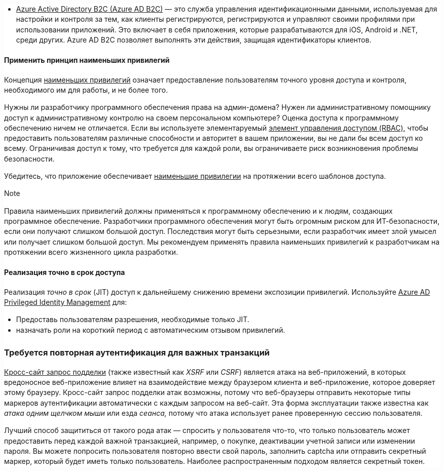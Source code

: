 - [Azure Active Directory B2C (Azure AD B2C)](../../active-directory-b2c/index.yml) — это служба управления идентификационными данными, используемая для настройки и контроля за тем, как клиенты регистрируются, регистрируются и управляют своими профилями при использовании приложений. Это включает в себя приложения, которые разрабатываются для iOS, Android и .NET, среди других. Azure AD B2C позволяет выполнять эти действия, защищая идентификаторы клиентов.

#### <a name="apply-the-principle-of-least-privilege"></a>Применить принцип наименьших привилегий

Концепция [наименьших привилегий](https://en.wikipedia.org/wiki/Principle_of_least_privilege) означает предоставление пользователям точного уровня доступа и контроля, необходимого им для работы, и не более того.

Нужны ли разработчику программного обеспечения права на админ-домена? Нужен ли административному помощнику доступ к административному контролю на своем персональном компьютере? Оценка доступа к программному обеспечению ничем не отличается. Если вы используете элементаруемый [элемент управления доступом (RBAC),](../../role-based-access-control/overview.md) чтобы предоставить пользователям различные способности и авторитет в вашем приложении, вы не дали бы всем доступ ко всему. Ограничивая доступ к тому, что требуется для каждой роли, вы ограничиваете риск возникновения проблемы безопасности.

Убедитесь, что приложение обеспечивает [наименьшие привилегии](https://docs.microsoft.com/windows-server/identity/ad-ds/plan/security-best-practices/implementing-least-privilege-administrative-models#in-applications) на протяжении всего шаблонов доступа.

> [!NOTE]
>  Правила наименьших привилегий должны применяться к программному обеспечению и к людям, создающих программное обеспечение. Разработчики программного обеспечения могут быть огромным риском для ИТ-безопасности, если они получают слишком большой доступ. Последствия могут быть серьезными, если разработчик имеет злой умысел или получает слишком большой доступ. Мы рекомендуем применять правила наименьших привилегий к разработчикам на протяжении всего жизненного цикла разработки.

#### <a name="implement-just-in-time-access"></a>Реализация точно в срок доступа

Реализация *точно в срок* (JIT) доступ к дальнейшему снижению времени экспозиции привилегий. Используйте [Azure AD Privileged Identity Management](../../active-directory/users-groups-roles/directory-admin-roles-secure.md#stage-3-build-visibility-and-take-full-control-of-admin-activity) для:

- Предоставь пользователям разрешения, необходимые только JIT.
- назначать роли на короткий период с автоматическим отзывом привилегий.

### <a name="require-re-authentication-for-important-transactions"></a>Требуется повторная аутентификация для важных транзакций

[Кросс-сайт запрос подделки](https://docs.microsoft.com/aspnet/core/security/anti-request-forgery?view=aspnetcore-2.1) (также известный как *XSRF* или *CSRF*) является атака на веб-приложений, в которых вредоносное веб-приложение влияет на взаимодействие между браузером клиента и веб-приложение, которое доверяет этому браузеру. Кросс-сайт запрос подделки атак возможны, потому что веб-браузеры отправить некоторые типы маркеров аутентификации автоматически с каждым запросом на веб-сайт.
Эта форма эксплуатации также известна как *атака одним щелчком мыши* или езда *сеанса,* потому что атака использует ранее проверенную сессию пользователя.

Лучший способ защититься от такого рода атак — спросить у пользователя что-то, что только пользователь может предоставить перед каждой важной транзакцией, например, о покупке, деактивации учетной записи или изменении пароля. Вы можете попросить пользователя повторно ввести свой пароль, заполнить captcha или отправить секретный маркер, который будет иметь только пользователь. Наиболее распространенным подходом является секретный токен.
